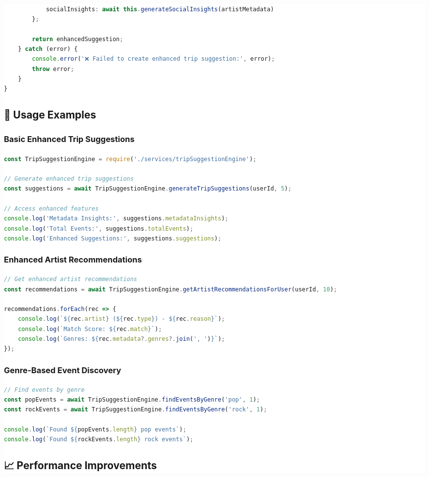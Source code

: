 ```javascript
            socialInsights: await this.generateSocialInsights(artistMetadata)
        };
        
        return enhancedSuggestion;
    } catch (error) {
        console.error('❌ Failed to create enhanced trip suggestion:', error);
        throw error;
    }
}
```

## 🎯 Usage Examples

### Basic Enhanced Trip Suggestions

```javascript
const TripSuggestionEngine = require('./services/tripSuggestionEngine');

// Generate enhanced trip suggestions
const suggestions = await TripSuggestionEngine.generateTripSuggestions(userId, 5);

// Access enhanced features
console.log('Metadata Insights:', suggestions.metadataInsights);
console.log('Total Events:', suggestions.totalEvents);
console.log('Enhanced Suggestions:', suggestions.suggestions);
```

### Enhanced Artist Recommendations

```javascript
// Get enhanced artist recommendations
const recommendations = await TripSuggestionEngine.getArtistRecommendationsForUser(userId, 10);

recommendations.forEach(rec => {
    console.log(`${rec.artist} (${rec.type}) - ${rec.reason}`);
    console.log(`Match Score: ${rec.match}`);
    console.log(`Genres: ${rec.metadata?.genres?.join(', ')}`);
});
```

### Genre-Based Event Discovery

```javascript
// Find events by genre
const popEvents = await TripSuggestionEngine.findEventsByGenre('pop', 1);
const rockEvents = await TripSuggestionEngine.findEventsByGenre('rock', 1);

console.log(`Found ${popEvents.length} pop events`);
console.log(`Found ${rockEvents.length} rock events`);
```

## 📈 Performance Improvements
